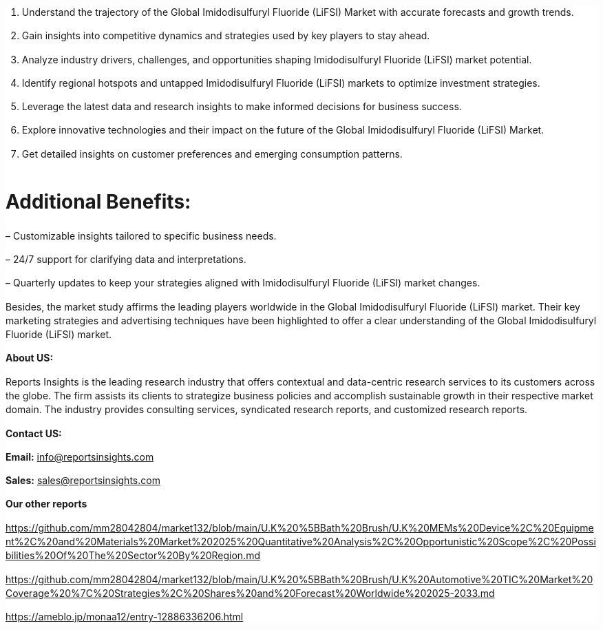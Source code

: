 1. Understand the trajectory of the Global Imidodisulfuryl Fluoride (LiFSI) Market with accurate forecasts and growth trends.

2. Gain insights into competitive dynamics and strategies used by key players to stay ahead.

3. Analyze industry drivers, challenges, and opportunities shaping Imidodisulfuryl Fluoride (LiFSI) market potential.

4. Identify regional hotspots and untapped Imidodisulfuryl Fluoride (LiFSI) markets to optimize investment strategies.

5. Leverage the latest data and research insights to make informed decisions for business success.

6. Explore innovative technologies and their impact on the future of the Global Imidodisulfuryl Fluoride (LiFSI) Market.

7. Get detailed insights on customer preferences and emerging consumption patterns.

# <strong>Additional Benefits:</strong>

– Customizable insights tailored to specific business needs.

– 24/7 support for clarifying data and interpretations.

– Quarterly updates to keep your strategies aligned with Imidodisulfuryl Fluoride (LiFSI) market changes.

Besides, the market study affirms the leading players worldwide in the Global Imidodisulfuryl Fluoride (LiFSI) market. Their key marketing strategies and advertising techniques have been highlighted to offer a clear understanding of the Global Imidodisulfuryl Fluoride (LiFSI) market.

<strong><strong>About US</strong>:</strong>

Reports Insights is the leading research industry that offers contextual and data-centric research services to its customers across the globe. The firm assists its clients to strategize business policies and accomplish sustainable growth in their respective market domain. The industry provides consulting services, syndicated research reports, and customized research reports.

<strong>Contact US:</strong>

<p class=><b>Email:</b> <a href=mailto:info@reportsinsights.com>info@reportsinsights.com</a></p>
<p class=><b>Sales:</b> <a href=mailto:sales@reportsinsights.com>sales@reportsinsights.com</a></p>

<strong>Our other reports</strong>

<a href=https://github.com/mm28042804/market132/blob/main/U.K%20%5BBath%20Brush/U.K%20MEMs%20Device%2C%20Equipment%2C%20and%20Materials%20Market%202025%20Quantitative%20Analysis%2C%20Opportunistic%20Scope%2C%20Possibilities%20Of%20The%20Sector%20By%20Region.md>https://github.com/mm28042804/market132/blob/main/U.K%20%5BBath%20Brush/U.K%20MEMs%20Device%2C%20Equipment%2C%20and%20Materials%20Market%202025%20Quantitative%20Analysis%2C%20Opportunistic%20Scope%2C%20Possibilities%20Of%20The%20Sector%20By%20Region.md</a>

<a href=https://github.com/mm28042804/market132/blob/main/U.K%20%5BBath%20Brush/U.K%20Automotive%20TIC%20Market%20Coverage%20%7C%20Strategies%2C%20Shares%20and%20Forecast%20Worldwide%202025-2033.md>https://github.com/mm28042804/market132/blob/main/U.K%20%5BBath%20Brush/U.K%20Automotive%20TIC%20Market%20Coverage%20%7C%20Strategies%2C%20Shares%20and%20Forecast%20Worldwide%202025-2033.md</a>

<a href=https://ameblo.jp/monaa12/entry-12886336206.html>https://ameblo.jp/monaa12/entry-12886336206.html</a>
